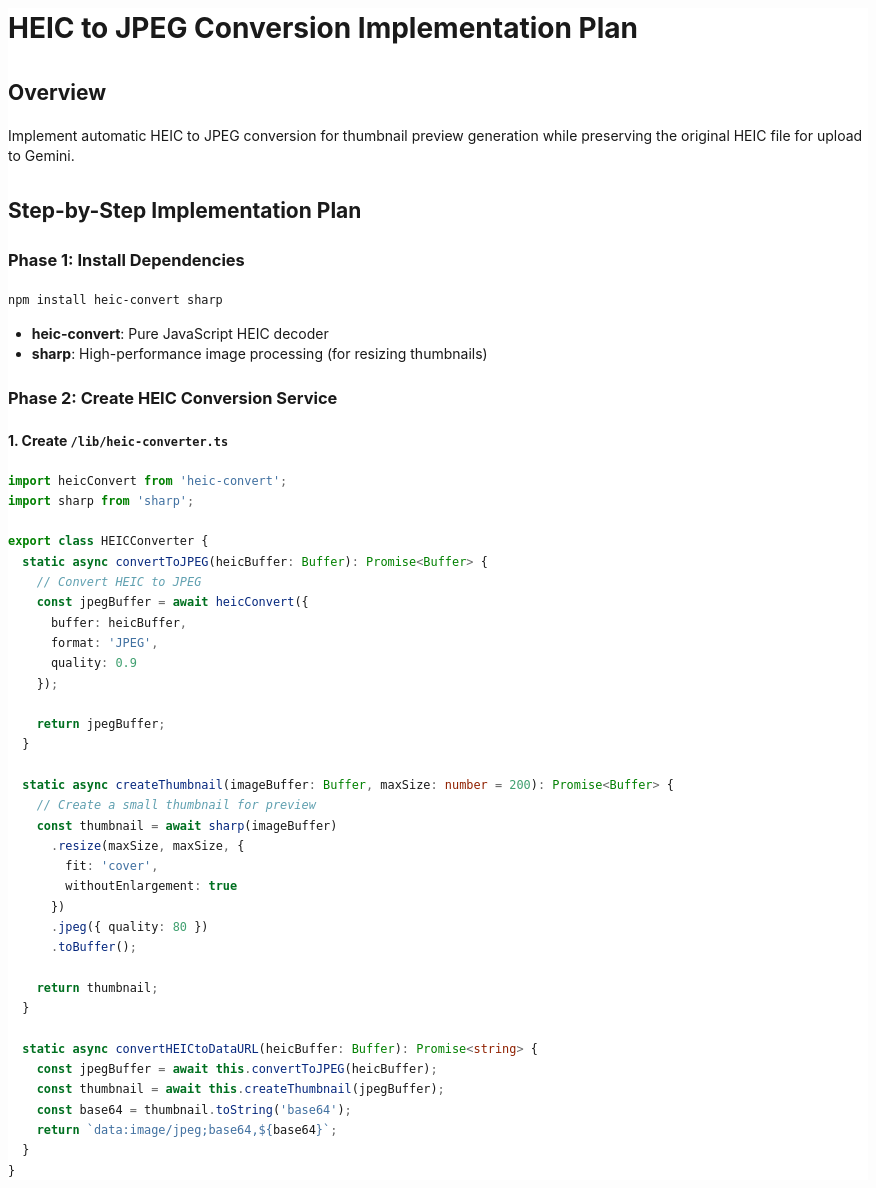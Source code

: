 # HEIC to JPEG Conversion Implementation Plan

## Overview
Implement automatic HEIC to JPEG conversion for thumbnail preview generation while preserving the original HEIC file for upload to Gemini.

## Step-by-Step Implementation Plan

### Phase 1: Install Dependencies
```bash
npm install heic-convert sharp
```
- **heic-convert**: Pure JavaScript HEIC decoder
- **sharp**: High-performance image processing (for resizing thumbnails)

### Phase 2: Create HEIC Conversion Service

#### 1. Create `/lib/heic-converter.ts`
```typescript
import heicConvert from 'heic-convert';
import sharp from 'sharp';

export class HEICConverter {
  static async convertToJPEG(heicBuffer: Buffer): Promise<Buffer> {
    // Convert HEIC to JPEG
    const jpegBuffer = await heicConvert({
      buffer: heicBuffer,
      format: 'JPEG',
      quality: 0.9
    });
    
    return jpegBuffer;
  }
  
  static async createThumbnail(imageBuffer: Buffer, maxSize: number = 200): Promise<Buffer> {
    // Create a small thumbnail for preview
    const thumbnail = await sharp(imageBuffer)
      .resize(maxSize, maxSize, {
        fit: 'cover',
        withoutEnlargement: true
      })
      .jpeg({ quality: 80 })
      .toBuffer();
    
    return thumbnail;
  }
  
  static async convertHEICtoDataURL(heicBuffer: Buffer): Promise<string> {
    const jpegBuffer = await this.convertToJPEG(heicBuffer);
    const thumbnail = await this.createThumbnail(jpegBuffer);
    const base64 = thumbnail.toString('base64');
    return `data:image/jpeg;base64,${base64}`;
  }
}
```
